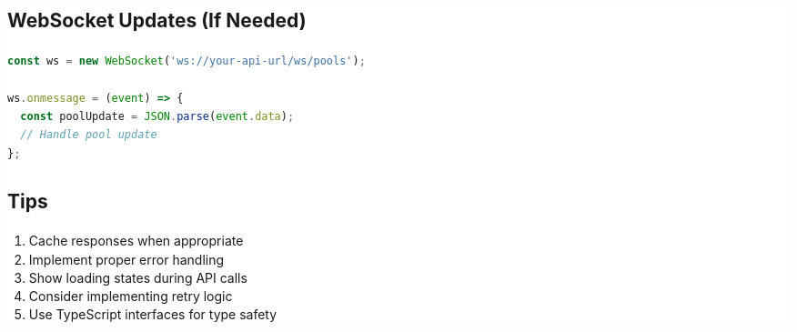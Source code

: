 ## WebSocket Updates (If Needed)
```typescript
const ws = new WebSocket('ws://your-api-url/ws/pools');

ws.onmessage = (event) => {
  const poolUpdate = JSON.parse(event.data);
  // Handle pool update
};
```

## Tips
1. Cache responses when appropriate
2. Implement proper error handling
3. Show loading states during API calls
4. Consider implementing retry logic
5. Use TypeScript interfaces for type safety